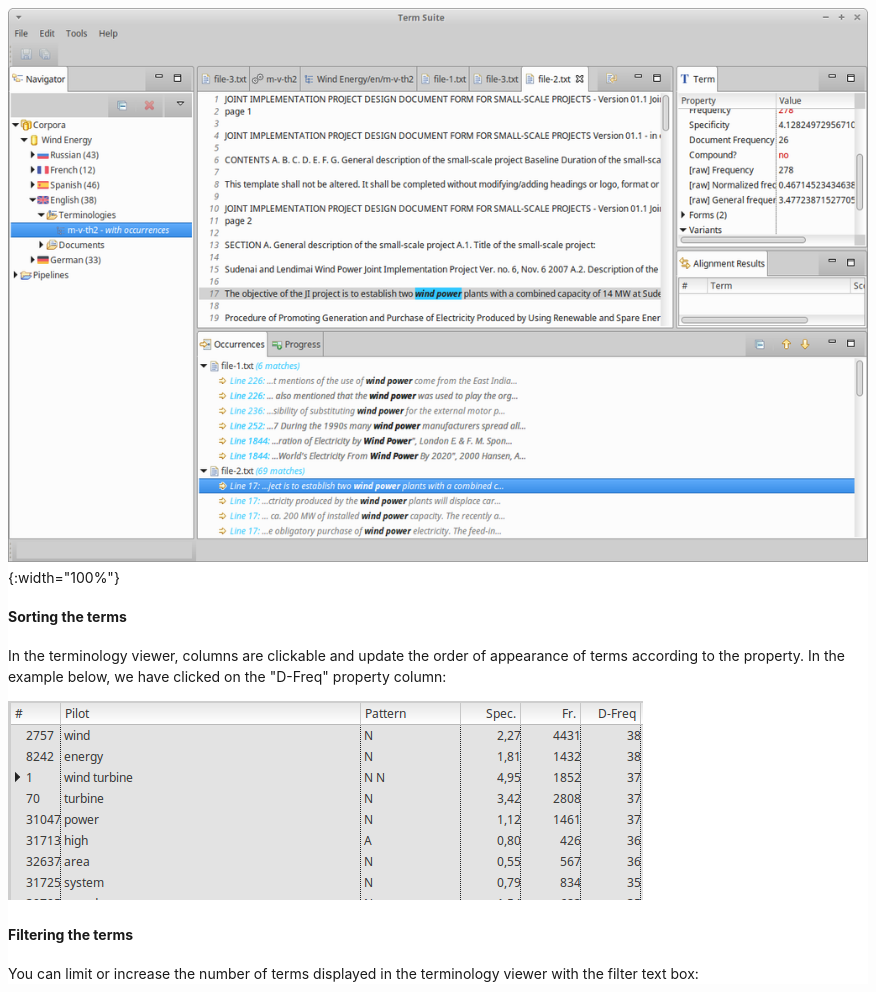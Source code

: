 ![](/img/termsuite/14-occurrence-in-context.png){:width="100%"}

#### Sorting the terms

In the terminology viewer, columns are clickable and update the order of appearance of terms according to the property. In the example below, we have clicked on the "D-Freq" property column:

![](/img/termsuite/16-sorted-by-dfreq.png)

#### Filtering the terms

You can limit or increase the number of terms displayed in the terminology viewer with the filter text box:
